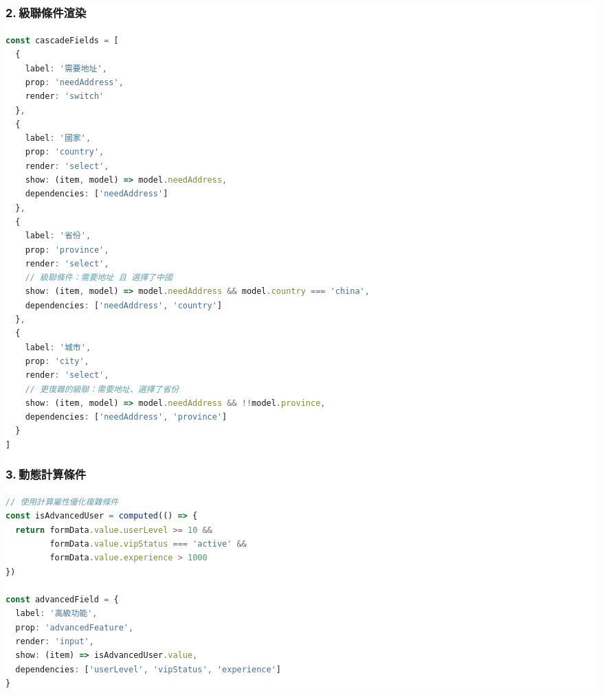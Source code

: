 ### 2. 級聯條件渲染

```typescript
const cascadeFields = [
  {
    label: '需要地址',
    prop: 'needAddress',
    render: 'switch'
  },
  {
    label: '國家',
    prop: 'country',
    render: 'select',
    show: (item, model) => model.needAddress,
    dependencies: ['needAddress']
  },
  {
    label: '省份',
    prop: 'province',
    render: 'select',
    // 級聯條件：需要地址 且 選擇了中國
    show: (item, model) => model.needAddress && model.country === 'china',
    dependencies: ['needAddress', 'country']
  },
  {
    label: '城市',
    prop: 'city',
    render: 'select',
    // 更復雜的級聯：需要地址、選擇了省份
    show: (item, model) => model.needAddress && !!model.province,
    dependencies: ['needAddress', 'province']
  }
]
```

### 3. 動態計算條件

```typescript
// 使用計算屬性優化複雜條件
const isAdvancedUser = computed(() => {
  return formData.value.userLevel >= 10 && 
         formData.value.vipStatus === 'active' &&
         formData.value.experience > 1000
})

const advancedField = {
  label: '高級功能',
  prop: 'advancedFeature',
  render: 'input',
  show: (item) => isAdvancedUser.value,
  dependencies: ['userLevel', 'vipStatus', 'experience']
}
```
